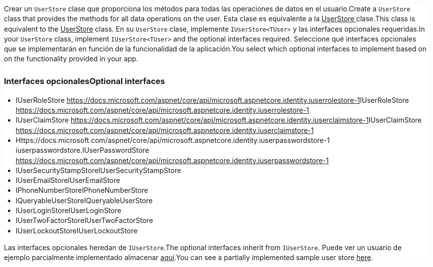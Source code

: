 <span data-ttu-id="57f37-192">Crear un `UserStore` clase que proporciona los métodos para todas las operaciones de datos en el usuario.</span><span class="sxs-lookup"><span data-stu-id="57f37-192">Create a `UserStore` class that provides the methods for all data operations on the user.</span></span> <span data-ttu-id="57f37-193">Esta clase es equivalente a la [UserStore<TUser> ](https://docs.microsoft.com/aspnet/core/api/microsoft.aspnetcore.identity.entityframeworkcore.userstore-1) clase.</span><span class="sxs-lookup"><span data-stu-id="57f37-193">This class is equivalent to the [UserStore<TUser>](https://docs.microsoft.com/aspnet/core/api/microsoft.aspnetcore.identity.entityframeworkcore.userstore-1) class.</span></span> <span data-ttu-id="57f37-194">En su `UserStore` clase, implemente `IUserStore<TUser>` y las interfaces opcionales requeridas.</span><span class="sxs-lookup"><span data-stu-id="57f37-194">In your `UserStore` class, implement `IUserStore<TUser>` and the optional interfaces required.</span></span> <span data-ttu-id="57f37-195">Seleccione qué interfaces opcionales que se implementarán en función de la funcionalidad de la aplicación.</span><span class="sxs-lookup"><span data-stu-id="57f37-195">You select which optional interfaces to implement based on on the functionality provided in your app.</span></span>

### <a name="optional-interfaces"></a><span data-ttu-id="57f37-196">Interfaces opcionales</span><span class="sxs-lookup"><span data-stu-id="57f37-196">Optional interfaces</span></span>

- <span data-ttu-id="57f37-197">IUserRoleStore https://docs.microsoft.com/aspnet/core/api/microsoft.aspnetcore.identity.iuserrolestore-1</span><span class="sxs-lookup"><span data-stu-id="57f37-197">IUserRoleStore https://docs.microsoft.com/aspnet/core/api/microsoft.aspnetcore.identity.iuserrolestore-1</span></span>
- <span data-ttu-id="57f37-198">IUserClaimStore https://docs.microsoft.com/aspnet/core/api/microsoft.aspnetcore.identity.iuserclaimstore-1</span><span class="sxs-lookup"><span data-stu-id="57f37-198">IUserClaimStore https://docs.microsoft.com/aspnet/core/api/microsoft.aspnetcore.identity.iuserclaimstore-1</span></span>
- <span data-ttu-id="57f37-199">Https://docs.microsoft.com/aspnet/core/api/microsoft.aspnetcore.identity.iuserpasswordstore-1 iuserpasswordstore.</span><span class="sxs-lookup"><span data-stu-id="57f37-199">IUserPasswordStore https://docs.microsoft.com/aspnet/core/api/microsoft.aspnetcore.identity.iuserpasswordstore-1</span></span>
- <span data-ttu-id="57f37-200">IUserSecurityStampStore</span><span class="sxs-lookup"><span data-stu-id="57f37-200">IUserSecurityStampStore </span></span>
- <span data-ttu-id="57f37-201">IUserEmailStore</span><span class="sxs-lookup"><span data-stu-id="57f37-201">IUserEmailStore</span></span>
- <span data-ttu-id="57f37-202">IPhoneNumberStore</span><span class="sxs-lookup"><span data-stu-id="57f37-202">IPhoneNumberStore</span></span>
- <span data-ttu-id="57f37-203">IQueryableUserStore</span><span class="sxs-lookup"><span data-stu-id="57f37-203">IQueryableUserStore</span></span>
- <span data-ttu-id="57f37-204">IUserLoginStore</span><span class="sxs-lookup"><span data-stu-id="57f37-204">IUserLoginStore</span></span>
- <span data-ttu-id="57f37-205">IUserTwoFactorStore</span><span class="sxs-lookup"><span data-stu-id="57f37-205">IUserTwoFactorStore</span></span>
- <span data-ttu-id="57f37-206">IUserLockoutStore</span><span class="sxs-lookup"><span data-stu-id="57f37-206">IUserLockoutStore</span></span>

<span data-ttu-id="57f37-207">Las interfaces opcionales heredan de `IUserStore`.</span><span class="sxs-lookup"><span data-stu-id="57f37-207">The optional interfaces inherit from `IUserStore`.</span></span> <span data-ttu-id="57f37-208">Puede ver un usuario de ejemplo parcialmente implementado almacenar [aquí](https://github.com/aspnet/Docs/blob/master/aspnetcore/security/authentication/identity-custom-storage-providers/sample/CustomIdentityProviderSample/CustomProvider/CustomUserStore.cs).</span><span class="sxs-lookup"><span data-stu-id="57f37-208">You can see a partially implemented sample user store [here](https://github.com/aspnet/Docs/blob/master/aspnetcore/security/authentication/identity-custom-storage-providers/sample/CustomIdentityProviderSample/CustomProvider/CustomUserStore.cs).</span></span>

